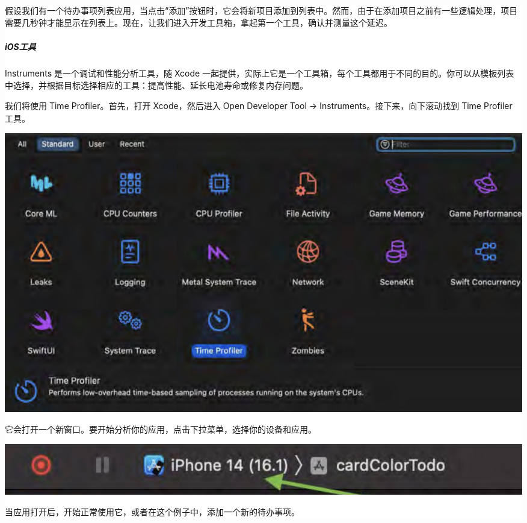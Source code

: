 假设我们有一个待办事项列表应用，当点击“添加”按钮时，它会将新项目添加到列表中。然而，由于在添加项目之前有一些逻辑处理，项目需要几秒钟才能显示在列表上。现在，让我们进入开发工具箱，拿起第一个工具，确认并测量这个延迟。

##### iOS工具

Instruments 是一个调试和性能分析工具，随 Xcode 一起提供，实际上它是一个工具箱，每个工具都用于不同的目的。你可以从模板列表中选择，并根据目标选择相应的工具：提高性能、延长电池寿命或修复内存问题。

我们将使用 Time Profiler。首先，打开 Xcode，然后进入 Open Developer Tool -> Instruments。接下来，向下滚动找到 Time Profiler 工具。

![s](s.png)

它会打开一个新窗口。要开始分析你的应用，点击下拉菜单，选择你的设备和应用。

![code2](code2.png)

当应用打开后，开始正常使用它，或者在这个例子中，添加一个新的待办事项。
